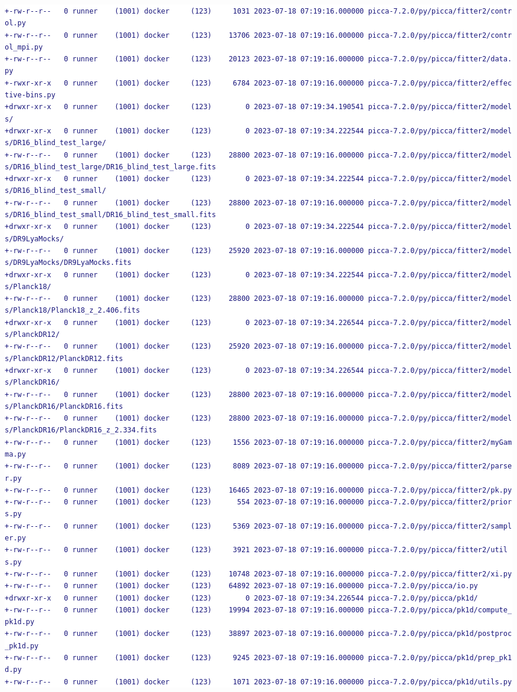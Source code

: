 ```diff
+-rw-r--r--   0 runner    (1001) docker     (123)     1031 2023-07-18 07:19:16.000000 picca-7.2.0/py/picca/fitter2/control.py
+-rw-r--r--   0 runner    (1001) docker     (123)    13706 2023-07-18 07:19:16.000000 picca-7.2.0/py/picca/fitter2/control_mpi.py
+-rw-r--r--   0 runner    (1001) docker     (123)    20123 2023-07-18 07:19:16.000000 picca-7.2.0/py/picca/fitter2/data.py
+-rwxr-xr-x   0 runner    (1001) docker     (123)     6784 2023-07-18 07:19:16.000000 picca-7.2.0/py/picca/fitter2/effective-bins.py
+drwxr-xr-x   0 runner    (1001) docker     (123)        0 2023-07-18 07:19:34.190541 picca-7.2.0/py/picca/fitter2/models/
+drwxr-xr-x   0 runner    (1001) docker     (123)        0 2023-07-18 07:19:34.222544 picca-7.2.0/py/picca/fitter2/models/DR16_blind_test_large/
+-rw-r--r--   0 runner    (1001) docker     (123)    28800 2023-07-18 07:19:16.000000 picca-7.2.0/py/picca/fitter2/models/DR16_blind_test_large/DR16_blind_test_large.fits
+drwxr-xr-x   0 runner    (1001) docker     (123)        0 2023-07-18 07:19:34.222544 picca-7.2.0/py/picca/fitter2/models/DR16_blind_test_small/
+-rw-r--r--   0 runner    (1001) docker     (123)    28800 2023-07-18 07:19:16.000000 picca-7.2.0/py/picca/fitter2/models/DR16_blind_test_small/DR16_blind_test_small.fits
+drwxr-xr-x   0 runner    (1001) docker     (123)        0 2023-07-18 07:19:34.222544 picca-7.2.0/py/picca/fitter2/models/DR9LyaMocks/
+-rw-r--r--   0 runner    (1001) docker     (123)    25920 2023-07-18 07:19:16.000000 picca-7.2.0/py/picca/fitter2/models/DR9LyaMocks/DR9LyaMocks.fits
+drwxr-xr-x   0 runner    (1001) docker     (123)        0 2023-07-18 07:19:34.222544 picca-7.2.0/py/picca/fitter2/models/Planck18/
+-rw-r--r--   0 runner    (1001) docker     (123)    28800 2023-07-18 07:19:16.000000 picca-7.2.0/py/picca/fitter2/models/Planck18/Planck18_z_2.406.fits
+drwxr-xr-x   0 runner    (1001) docker     (123)        0 2023-07-18 07:19:34.226544 picca-7.2.0/py/picca/fitter2/models/PlanckDR12/
+-rw-r--r--   0 runner    (1001) docker     (123)    25920 2023-07-18 07:19:16.000000 picca-7.2.0/py/picca/fitter2/models/PlanckDR12/PlanckDR12.fits
+drwxr-xr-x   0 runner    (1001) docker     (123)        0 2023-07-18 07:19:34.226544 picca-7.2.0/py/picca/fitter2/models/PlanckDR16/
+-rw-r--r--   0 runner    (1001) docker     (123)    28800 2023-07-18 07:19:16.000000 picca-7.2.0/py/picca/fitter2/models/PlanckDR16/PlanckDR16.fits
+-rw-r--r--   0 runner    (1001) docker     (123)    28800 2023-07-18 07:19:16.000000 picca-7.2.0/py/picca/fitter2/models/PlanckDR16/PlanckDR16_z_2.334.fits
+-rw-r--r--   0 runner    (1001) docker     (123)     1556 2023-07-18 07:19:16.000000 picca-7.2.0/py/picca/fitter2/myGamma.py
+-rw-r--r--   0 runner    (1001) docker     (123)     8089 2023-07-18 07:19:16.000000 picca-7.2.0/py/picca/fitter2/parser.py
+-rw-r--r--   0 runner    (1001) docker     (123)    16465 2023-07-18 07:19:16.000000 picca-7.2.0/py/picca/fitter2/pk.py
+-rw-r--r--   0 runner    (1001) docker     (123)      554 2023-07-18 07:19:16.000000 picca-7.2.0/py/picca/fitter2/priors.py
+-rw-r--r--   0 runner    (1001) docker     (123)     5369 2023-07-18 07:19:16.000000 picca-7.2.0/py/picca/fitter2/sampler.py
+-rw-r--r--   0 runner    (1001) docker     (123)     3921 2023-07-18 07:19:16.000000 picca-7.2.0/py/picca/fitter2/utils.py
+-rw-r--r--   0 runner    (1001) docker     (123)    10748 2023-07-18 07:19:16.000000 picca-7.2.0/py/picca/fitter2/xi.py
+-rw-r--r--   0 runner    (1001) docker     (123)    64892 2023-07-18 07:19:16.000000 picca-7.2.0/py/picca/io.py
+drwxr-xr-x   0 runner    (1001) docker     (123)        0 2023-07-18 07:19:34.226544 picca-7.2.0/py/picca/pk1d/
+-rw-r--r--   0 runner    (1001) docker     (123)    19994 2023-07-18 07:19:16.000000 picca-7.2.0/py/picca/pk1d/compute_pk1d.py
+-rw-r--r--   0 runner    (1001) docker     (123)    38897 2023-07-18 07:19:16.000000 picca-7.2.0/py/picca/pk1d/postproc_pk1d.py
+-rw-r--r--   0 runner    (1001) docker     (123)     9245 2023-07-18 07:19:16.000000 picca-7.2.0/py/picca/pk1d/prep_pk1d.py
+-rw-r--r--   0 runner    (1001) docker     (123)     1071 2023-07-18 07:19:16.000000 picca-7.2.0/py/picca/pk1d/utils.py
```